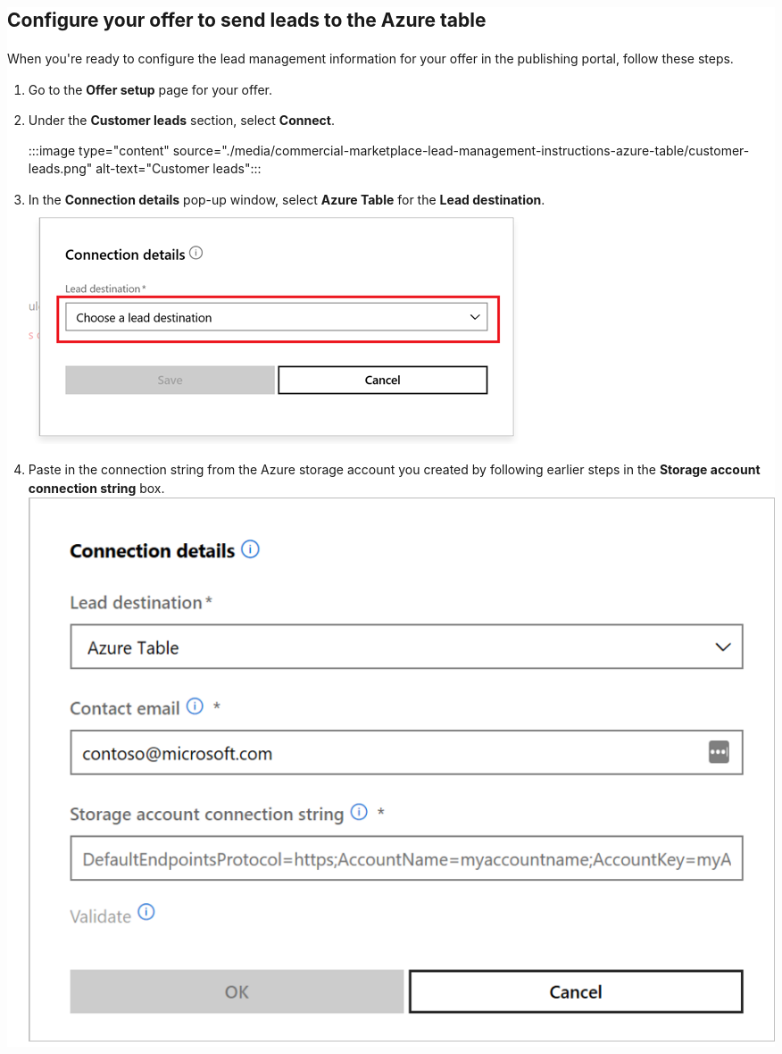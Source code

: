 ## Configure your offer to send leads to the Azure table

When you're ready to configure the lead management information for your offer in the publishing portal, follow these steps.

1. Go to the **Offer setup** page for your offer.

1. Under the **Customer leads** section, select **Connect**.

    :::image type="content" source="./media/commercial-marketplace-lead-management-instructions-azure-table/customer-leads.png" alt-text="Customer leads":::

1. In the **Connection details** pop-up window, select **Azure Table** for the **Lead destination**. 
     ![Lead management, Connection details](./media/commercial-marketplace-lead-management-instructions-azure-table/connection-details.png)

1. Paste in the connection string from the Azure storage account you created by following earlier steps in the **Storage account connection string** box.
     ![Lead management, Connection details storage account](./media/commercial-marketplace-lead-management-instructions-azure-table/azure-table-connection-details.png)
